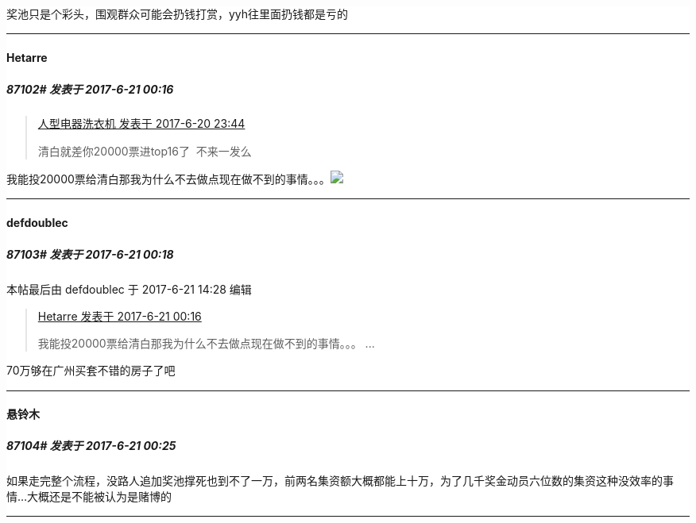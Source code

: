 


奖池只是个彩头，围观群众可能会扔钱打赏，yyh往里面扔钱都是亏的







*****

####  Hetarre  
##### 87102#       发表于 2017-6-21 00:16



<blockquote><a href="httphttps://bbs.saraba1st.com/2b/forum.php?mod=redirect&amp;goto=findpost&amp;pid=36335855&amp;ptid=1105387" target="_blank">人型电器洗衣机 发表于 2017-6-20 23:44</a>

清白就差你20000票进top16了  不来一发么</blockquote>
我能投20000票给清白那我为什么不去做点现在做不到的事情。。。<img src="https://static.saraba1st.com/image/smiley/face2017/089.png" referrerpolicy="no-referrer">







*****

####  defdoublec  
##### 87103#       发表于 2017-6-21 00:18



 本帖最后由 defdoublec 于 2017-6-21 14:28 编辑 
<blockquote><a href="httphttps://bbs.saraba1st.com/2b/forum.php?mod=redirect&amp;amp;goto=findpost&amp;amp;pid=36336112&amp;amp;ptid=1105387" target="_blank">Hetarre 发表于 2017-6-21 00:16</a>

我能投20000票给清白那我为什么不去做点现在做不到的事情。。。 ...</blockquote>

70万够在广州买套不错的房子了吧







*****

####  悬铃木  
##### 87104#       发表于 2017-6-21 00:25




如果走完整个流程，没路人追加奖池撑死也到不了一万，前两名集资额大概都能上十万，为了几千奖金动员六位数的集资这种没效率的事情…大概还是不能被认为是赌博的







*****
